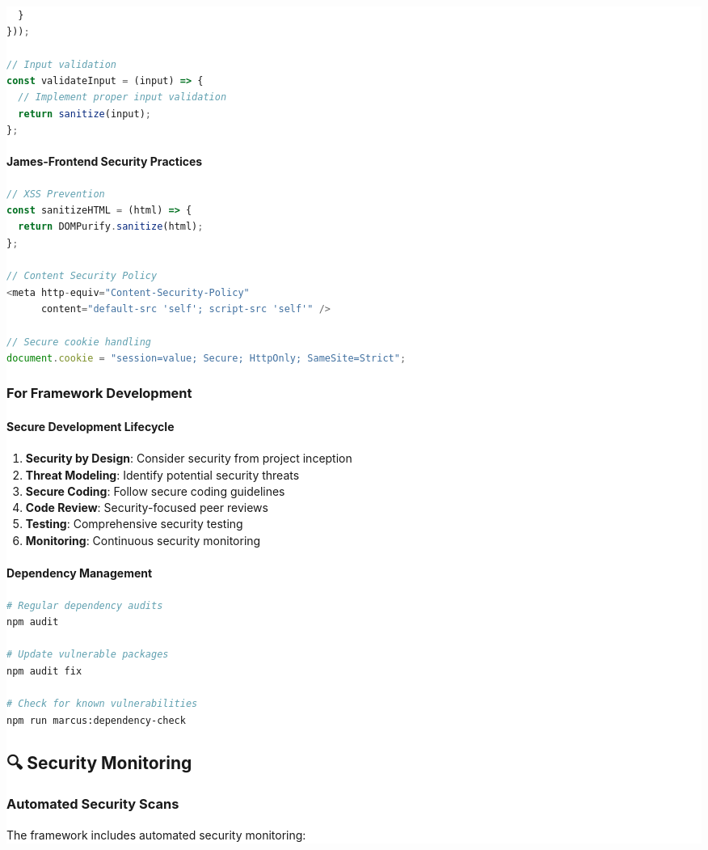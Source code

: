 ```javascript
  }
}));

// Input validation
const validateInput = (input) => {
  // Implement proper input validation
  return sanitize(input);
};
```

#### James-Frontend Security Practices
```javascript
// XSS Prevention
const sanitizeHTML = (html) => {
  return DOMPurify.sanitize(html);
};

// Content Security Policy
<meta http-equiv="Content-Security-Policy"
      content="default-src 'self'; script-src 'self'" />

// Secure cookie handling
document.cookie = "session=value; Secure; HttpOnly; SameSite=Strict";
```

### For Framework Development

#### Secure Development Lifecycle
1. **Security by Design**: Consider security from project inception
2. **Threat Modeling**: Identify potential security threats
3. **Secure Coding**: Follow secure coding guidelines
4. **Code Review**: Security-focused peer reviews
5. **Testing**: Comprehensive security testing
6. **Monitoring**: Continuous security monitoring

#### Dependency Management
```bash
# Regular dependency audits
npm audit

# Update vulnerable packages
npm audit fix

# Check for known vulnerabilities
npm run marcus:dependency-check
```

## 🔍 Security Monitoring

### Automated Security Scans
The framework includes automated security monitoring:
